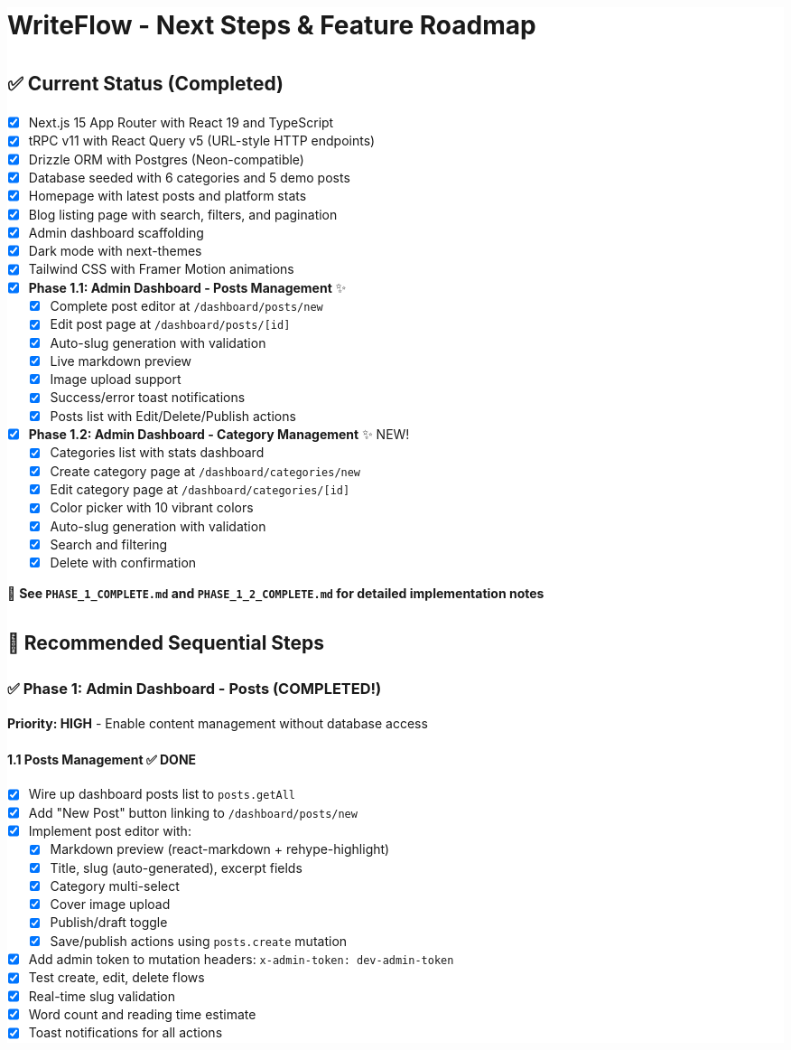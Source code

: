 # WriteFlow - Next Steps & Feature Roadmap

## ✅ Current Status (Completed)

- [x] Next.js 15 App Router with React 19 and TypeScript
- [x] tRPC v11 with React Query v5 (URL-style HTTP endpoints)
- [x] Drizzle ORM with Postgres (Neon-compatible)
- [x] Database seeded with 6 categories and 5 demo posts
- [x] Homepage with latest posts and platform stats
- [x] Blog listing page with search, filters, and pagination
- [x] Admin dashboard scaffolding
- [x] Dark mode with next-themes
- [x] Tailwind CSS with Framer Motion animations
- [x] **Phase 1.1: Admin Dashboard - Posts Management** ✨
  - [x] Complete post editor at `/dashboard/posts/new`
  - [x] Edit post page at `/dashboard/posts/[id]`
  - [x] Auto-slug generation with validation
  - [x] Live markdown preview
  - [x] Image upload support
  - [x] Success/error toast notifications
  - [x] Posts list with Edit/Delete/Publish actions
- [x] **Phase 1.2: Admin Dashboard - Category Management** ✨ NEW!
  - [x] Categories list with stats dashboard
  - [x] Create category page at `/dashboard/categories/new`
  - [x] Edit category page at `/dashboard/categories/[id]`
  - [x] Color picker with 10 vibrant colors
  - [x] Auto-slug generation with validation
  - [x] Search and filtering
  - [x] Delete with confirmation

📄 **See `PHASE_1_COMPLETE.md` and `PHASE_1_2_COMPLETE.md` for detailed implementation notes**

## 🚀 Recommended Sequential Steps

### ✅ Phase 1: Admin Dashboard - Posts (COMPLETED!)

**Priority: HIGH** - Enable content management without database access

#### 1.1 Posts Management ✅ DONE

- [x] Wire up dashboard posts list to `posts.getAll`
- [x] Add "New Post" button linking to `/dashboard/posts/new`
- [x] Implement post editor with:
  - [x] Markdown preview (react-markdown + rehype-highlight)
  - [x] Title, slug (auto-generated), excerpt fields
  - [x] Category multi-select
  - [x] Cover image upload
  - [x] Publish/draft toggle
  - [x] Save/publish actions using `posts.create` mutation
- [x] Add admin token to mutation headers: `x-admin-token: dev-admin-token`
- [x] Test create, edit, delete flows
- [x] Real-time slug validation
- [x] Word count and reading time estimate
- [x] Toast notifications for all actions
